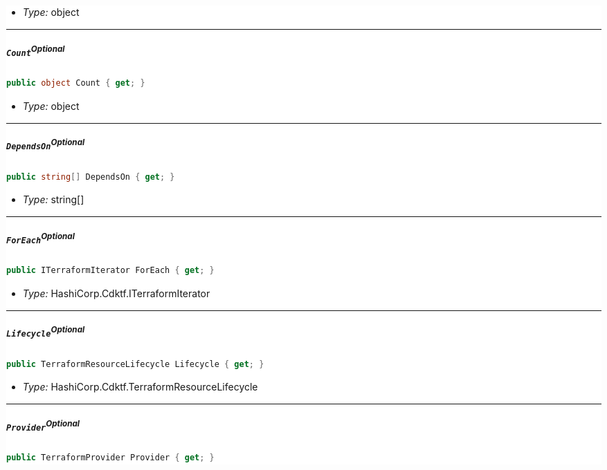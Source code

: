 - *Type:* object

---

##### `Count`<sup>Optional</sup> <a name="Count" id="@cdktf/provider-databricks.databaseInstance.DatabaseInstance.property.count"></a>

```csharp
public object Count { get; }
```

- *Type:* object

---

##### `DependsOn`<sup>Optional</sup> <a name="DependsOn" id="@cdktf/provider-databricks.databaseInstance.DatabaseInstance.property.dependsOn"></a>

```csharp
public string[] DependsOn { get; }
```

- *Type:* string[]

---

##### `ForEach`<sup>Optional</sup> <a name="ForEach" id="@cdktf/provider-databricks.databaseInstance.DatabaseInstance.property.forEach"></a>

```csharp
public ITerraformIterator ForEach { get; }
```

- *Type:* HashiCorp.Cdktf.ITerraformIterator

---

##### `Lifecycle`<sup>Optional</sup> <a name="Lifecycle" id="@cdktf/provider-databricks.databaseInstance.DatabaseInstance.property.lifecycle"></a>

```csharp
public TerraformResourceLifecycle Lifecycle { get; }
```

- *Type:* HashiCorp.Cdktf.TerraformResourceLifecycle

---

##### `Provider`<sup>Optional</sup> <a name="Provider" id="@cdktf/provider-databricks.databaseInstance.DatabaseInstance.property.provider"></a>

```csharp
public TerraformProvider Provider { get; }
```
